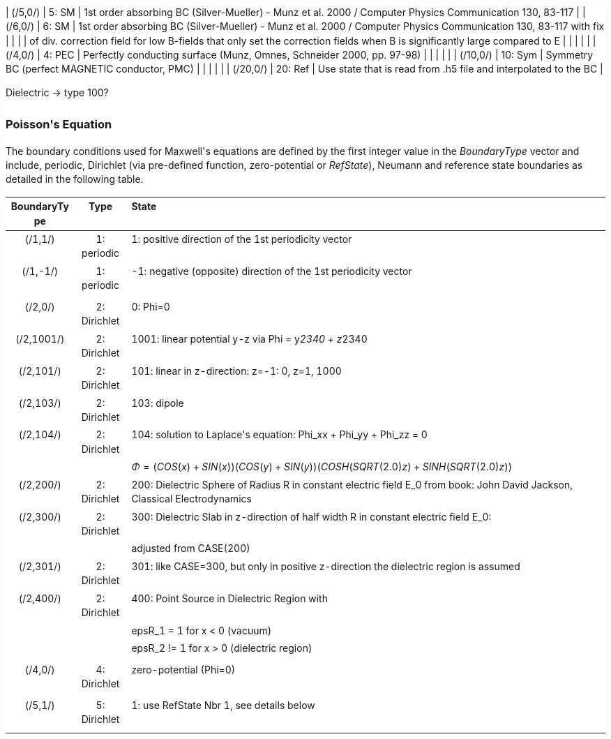 |    (/5,0/)   |     5: SM    |          1st order absorbing BC (Silver-Mueller) - Munz et al. 2000 / Computer Physics Communication 130, 83-117          |
|    (/6,0/)   |     6: SM    |      1st order absorbing BC (Silver-Mueller) - Munz et al. 2000 / Computer Physics Communication 130, 83-117 with fix     |
|              |              | of div. correction field for low B-fields that only set the correction fields when B is significantly large compared to E |
|              |              |                                                                                                                           |
|    (/4,0/)   |     4: PEC   |                           Perfectly conducting surface (Munz, Omnes, Schneider 2000, pp. 97-98)                           |
|              |              |                                                                                                                           |
|   (/10,0/)   |    10: Sym   |                                       Symmetry BC (perfect MAGNETIC conductor, PMC)                                       |
|              |              |                                                                                                                           |
|   (/20,0/)   |    20: Ref   |                              Use state that is read from .h5 file and interpolated to the BC                              |

Dielectric -> type 100?

### Poisson's Equation

The boundary conditions used for Maxwell's equations are defined by the first integer value in the *BoundaryType* vector and
include, periodic, Dirichlet (via pre-defined function, zero-potential or *RefState*), Neumann and reference state boundaries
as detailed in the following table.

| BoundaryType |     Type     |                                                            State                                                           |
|  :--------:  |  :---------: |                                   :------------------------------------------------------                                  |
|    (/1,1/)   |  1: periodic |                                     1: positive direction of the 1st periodicity vector                                    |
|   (/1,-1/)   |  1: periodic |                               -1: negative (opposite) direction of the 1st periodicity vector                              |
|              |              |                                                                                                                            |
|    (/2,0/)   | 2: Dirichlet |                                                          0: Phi=0                                                          |
|  (/2,1001/)  | 2: Dirichlet |                                    1001: linear potential y-z via Phi = y*2340 + z*2340                                    |
|   (/2,101/)  | 2: Dirichlet |                                       101: linear in z-direction: z=-1: 0, z=1, 1000                                       |
|   (/2,103/)  | 2: Dirichlet |                                                         103: dipole                                                        |
|   (/2,104/)  | 2: Dirichlet |                              104: solution to Laplace's equation: Phi_xx + Phi_yy + Phi_zz = 0                             |
|              |              |                          $\Phi=(COS(x)+SIN(x))(COS(y)+SIN(y))(COSH(SQRT(2.0)z)+SINH(SQRT(2.0)z))$                          |
|   (/2,200/)  | 2: Dirichlet | 200: Dielectric Sphere of Radius R in constant electric field E_0 from book: John David Jackson, Classical Electrodynamics |
|   (/2,300/)  | 2: Dirichlet |                     300: Dielectric Slab in z-direction of half width R in constant electric field E_0:                    |
|              |              |                                                   adjusted from CASE(200)                                                  |
|   (/2,301/)  | 2: Dirichlet |                    301: like CASE=300, but only in positive z-direction the dielectric region is assumed                   |
|   (/2,400/)  | 2: Dirichlet |                                         400: Point Source in Dielectric Region with                                        |
|              |              |                                              epsR_1  = 1  for x $<$ 0 (vacuum)                                             |
|              |              |                                         epsR_2 != 1 for x $>$ 0 (dielectric region)                                        |
|              |              |                                                                                                                            |
|    (/4,0/)   | 4: Dirichlet |                                                   zero-potential (Phi=0)                                                   |
|              |              |                                                                                                                            |
|    (/5,1/)   | 5: Dirichlet |                                          1: use RefState Nbr 1, see details below                                          |
|              |              |                                                                                                                            |